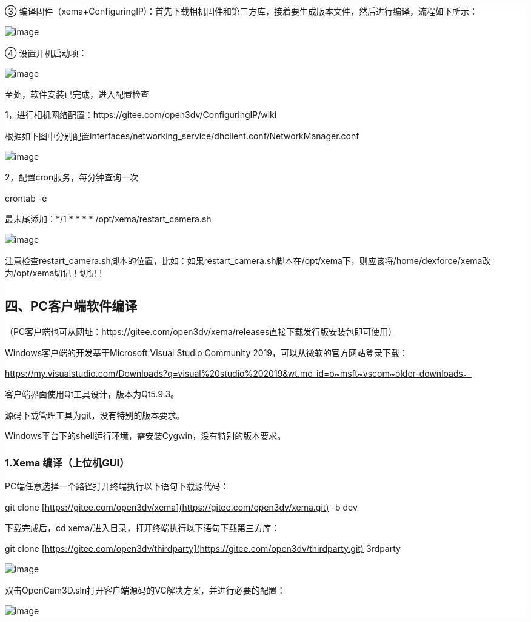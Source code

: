 ③ 编译固件（xema+ConfiguringIP)：首先下载相机固件和第三方库，接着要生成版本文件，然后进行编译，流程如下所示：

![image](https://github.com/Open3DV/Xema/assets/117330523/dd80412d-6a63-45ec-987b-7e0f31bcb594)

④ 设置开机启动项：

![image](https://github.com/Open3DV/Xema/assets/117330523/4d2535d8-42c5-4b0a-8e2e-82f2429b9a3e)

至处，软件安装已完成，进入配置检查

1，进行相机网络配置：https://gitee.com/open3dv/ConfiguringIP/wiki

根据如下图中分别配置interfaces/networking_service/dhclient.conf/NetworkManager.conf

![image](https://github.com/Open3DV/Xema/assets/117330523/5ec9dcca-d84f-4f14-a895-ac5183bd7180)


2，配置cron服务，每分钟查询一次

crontab -e

最末尾添加：*/1 * * * * /opt/xema/restart_camera.sh

![image](https://github.com/Open3DV/Xema/assets/117330523/a76004e8-cc3c-42b2-9534-493f8e48cff8)

注意检查restart_camera.sh脚本的位置，比如：如果restart_camera.sh脚本在/opt/xema下，则应该将/home/dexforce/xema改为/opt/xema切记！切记！

## 四、PC客户端软件编译

（PC客户端也可从网址：https://gitee.com/open3dv/xema/releases直接下载发行版安装包即可使用）

Windows客户端的开发基于Microsoft Visual Studio Community 2019，可以从微软的官方网站登录下载：

https://my.visualstudio.com/Downloads?q=visual%20studio%202019&wt.mc_id=o~msft~vscom~older-downloads。

客户端界面使用Qt工具设计，版本为Qt5.9.3。

源码下载管理工具为git，没有特别的版本要求。

Windows平台下的shell运行环境，需安装Cygwin，没有特别的版本要求。

### 1.Xema 编译（上位机GUI）

PC端任意选择一个路径打开终端执行以下语句下载源代码：

git clone [https://gitee.com/open3dv/xema](https://gitee.com/open3dv/xema.git) -b dev

下载完成后，cd xema/进入目录，打开终端执行以下语句下载第三方库：

git clone [https://gitee.com/open3dv/thirdparty](https://gitee.com/open3dv/thirdparty.git) 3rdparty

![image](https://github.com/Open3DV/Xema/assets/117330523/7402e189-39d9-4506-9b19-6cc16fb531ec)

双击OpenCam3D.sln打开客户端源码的VC解决方案，并进行必要的配置：

![image](https://github.com/Open3DV/Xema/assets/117330523/31be5c8b-d510-4cd6-9179-f7c86711ca15)
